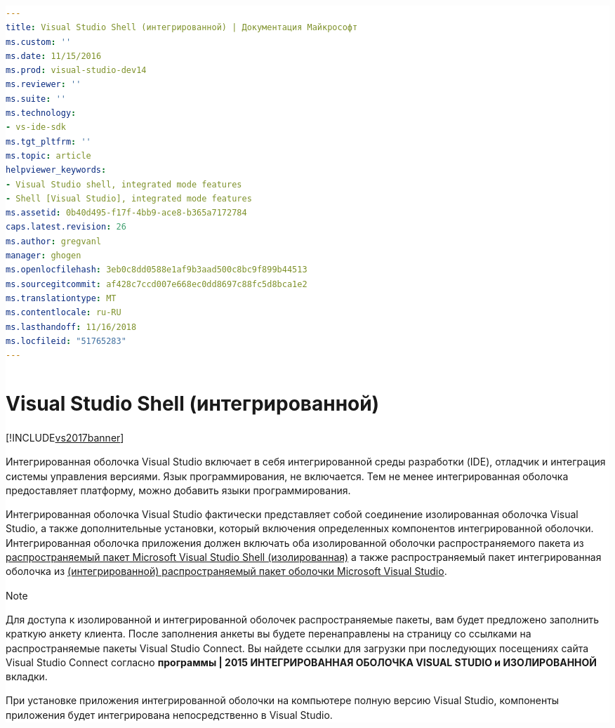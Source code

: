```yaml
---
title: Visual Studio Shell (интегрированной) | Документация Майкрософт
ms.custom: ''
ms.date: 11/15/2016
ms.prod: visual-studio-dev14
ms.reviewer: ''
ms.suite: ''
ms.technology:
- vs-ide-sdk
ms.tgt_pltfrm: ''
ms.topic: article
helpviewer_keywords:
- Visual Studio shell, integrated mode features
- Shell [Visual Studio], integrated mode features
ms.assetid: 0b40d495-f17f-4bb9-ace8-b365a7172784
caps.latest.revision: 26
ms.author: gregvanl
manager: ghogen
ms.openlocfilehash: 3eb0c8dd0588e1af9b3aad500c8bc9f899b44513
ms.sourcegitcommit: af428c7ccd007e668ec0dd8697c88fc5d8bca1e2
ms.translationtype: MT
ms.contentlocale: ru-RU
ms.lasthandoff: 11/16/2018
ms.locfileid: "51765283"
---
```

# <a name="visual-studio-shell-integrated"></a>Visual Studio Shell (интегрированной)
[!INCLUDE[vs2017banner](../includes/vs2017banner.md)]

Интегрированная оболочка Visual Studio включает в себя интегрированной среды разработки (IDE), отладчик и интеграция системы управления версиями. Язык программирования, не включается. Тем не менее интегрированная оболочка предоставляет платформу, можно добавить языки программирования.  
  
 Интегрированная оболочка Visual Studio фактически представляет собой соединение изолированная оболочка Visual Studio, а также дополнительные установки, который включения определенных компонентов интегрированной оболочки.  Интегрированная оболочка приложения должен включать оба изолированной оболочки распространяемого пакета из [распространяемый пакет Microsoft Visual Studio Shell (изолированная)](http://go.microsoft.com/fwlink/?LinkId=616022) а также распространяемый пакет интегрированная оболочка из [(интегрированной) распространяемый пакет оболочки Microsoft Visual Studio](http://go.microsoft.com/fwlink/?LinkId=616021).  
  
> [!NOTE]
>  Для доступа к изолированной и интегрированной оболочек распространяемые пакеты, вам будет предложено заполнить краткую анкету клиента.  После заполнения анкеты вы будете перенаправлены на страницу со ссылками на распространяемые пакеты Visual Studio Connect.  Вы найдете ссылки для загрузки при последующих посещениях сайта Visual Studio Connect согласно **программы &#124; 2015 ИНТЕГРИРОВАННАЯ ОБОЛОЧКА VISUAL STUDIO и ИЗОЛИРОВАННОЙ** вкладки.  
  
 При установке приложения интегрированной оболочки на компьютере полную версию Visual Studio, компоненты приложения будет интегрирована непосредственно в Visual Studio.  
  
